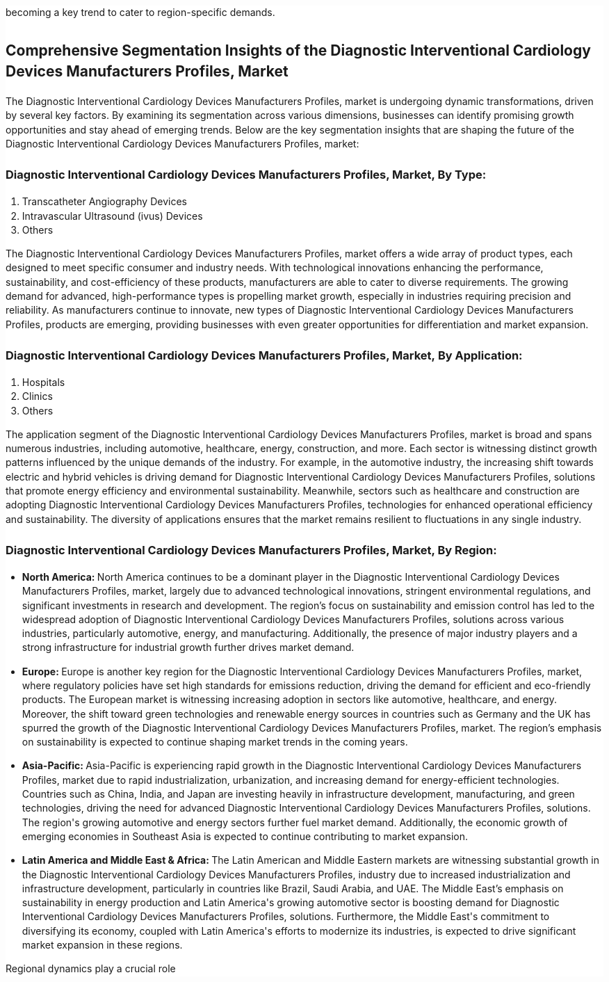 becoming a key trend to cater to region-specific demands.</p></li></ol><div class="article-main__content" data-test-id="publishing-text-block"><h2>Comprehensive Segmentation Insights of the Diagnostic Interventional Cardiology Devices Manufacturers Profiles, Market</h2><p>The Diagnostic Interventional Cardiology Devices Manufacturers Profiles, market is undergoing dynamic transformations, driven by several key factors. By examining its segmentation across various dimensions, businesses can identify promising growth opportunities and stay ahead of emerging trends. Below are the key segmentation insights that are shaping the future of the Diagnostic Interventional Cardiology Devices Manufacturers Profiles, market:</p><h3><strong>Diagnostic Interventional Cardiology Devices Manufacturers Profiles, Market, By Type:<br /></strong></h3><ol><li>Transcatheter Angiography Devices<li> Intravascular Ultrasound (ivus) Devices<li> Others</li></ol><p>The Diagnostic Interventional Cardiology Devices Manufacturers Profiles, market offers a wide array of product types, each designed to meet specific consumer and industry needs. With technological innovations enhancing the performance, sustainability, and cost-efficiency of these products, manufacturers are able to cater to diverse requirements. The growing demand for advanced, high-performance types is propelling market growth, especially in industries requiring precision and reliability. As manufacturers continue to innovate, new types of Diagnostic Interventional Cardiology Devices Manufacturers Profiles, products are emerging, providing businesses with even greater opportunities for differentiation and market expansion.</p><h3>Diagnostic Interventional Cardiology Devices Manufacturers Profiles, Market,&nbsp;By Application:</h3><ol><li>Hospitals<li> Clinics<li> Others</li></ol><p>The application segment of the Diagnostic Interventional Cardiology Devices Manufacturers Profiles, market is broad and spans numerous industries, including automotive, healthcare, energy, construction, and more. Each sector is witnessing distinct growth patterns influenced by the unique demands of the industry. For example, in the automotive industry, the increasing shift towards electric and hybrid vehicles is driving demand for Diagnostic Interventional Cardiology Devices Manufacturers Profiles, solutions that promote energy efficiency and environmental sustainability. Meanwhile, sectors such as healthcare and construction are adopting Diagnostic Interventional Cardiology Devices Manufacturers Profiles, technologies for enhanced operational efficiency and sustainability. The diversity of applications ensures that the market remains resilient to fluctuations in any single industry.</p><h3>Diagnostic Interventional Cardiology Devices Manufacturers Profiles, Market, By Region:</h3><ul><li><p><strong>North America:&nbsp;</strong>North America continues to be a dominant player in the Diagnostic Interventional Cardiology Devices Manufacturers Profiles, market, largely due to advanced technological innovations, stringent environmental regulations, and significant investments in research and development. The region&rsquo;s focus on sustainability and emission control has led to the widespread adoption of Diagnostic Interventional Cardiology Devices Manufacturers Profiles, solutions across various industries, particularly automotive, energy, and manufacturing. Additionally, the presence of major industry players and a strong infrastructure for industrial growth further drives market demand.</p></li><li><p><strong><strong>Europe:&nbsp;</strong></strong>Europe is another key region for the Diagnostic Interventional Cardiology Devices Manufacturers Profiles, market, where regulatory policies have set high standards for emissions reduction, driving the demand for efficient and eco-friendly products. The European market is witnessing increasing adoption in sectors like automotive, healthcare, and energy. Moreover, the shift toward green technologies and renewable energy sources in countries such as Germany and the UK has spurred the growth of the Diagnostic Interventional Cardiology Devices Manufacturers Profiles, market. The region&rsquo;s emphasis on sustainability is expected to continue shaping market trends in the coming years.</p></li><li><p><strong><strong>Asia-Pacific:&nbsp;</strong></strong>Asia-Pacific is experiencing rapid growth in the Diagnostic Interventional Cardiology Devices Manufacturers Profiles, market due to rapid industrialization, urbanization, and increasing demand for energy-efficient technologies. Countries such as China, India, and Japan are investing heavily in infrastructure development, manufacturing, and green technologies, driving the need for advanced Diagnostic Interventional Cardiology Devices Manufacturers Profiles, solutions. The region's growing automotive and energy sectors further fuel market demand. Additionally, the economic growth of emerging economies in Southeast Asia is expected to continue contributing to market expansion.</p></li><li><p><strong><strong>Latin America and Middle East &amp; Africa:&nbsp;</strong></strong>The Latin American and Middle Eastern markets are witnessing substantial growth in the Diagnostic Interventional Cardiology Devices Manufacturers Profiles, industry due to increased industrialization and infrastructure development, particularly in countries like Brazil, Saudi Arabia, and UAE. The Middle East&rsquo;s emphasis on sustainability in energy production and Latin America's growing automotive sector is boosting demand for Diagnostic Interventional Cardiology Devices Manufacturers Profiles, solutions. Furthermore, the Middle East's commitment to diversifying its economy, coupled with Latin America's efforts to modernize its industries, is expected to drive significant market expansion in these regions.</p></li></ul><p>Regional dynamics play a crucial role